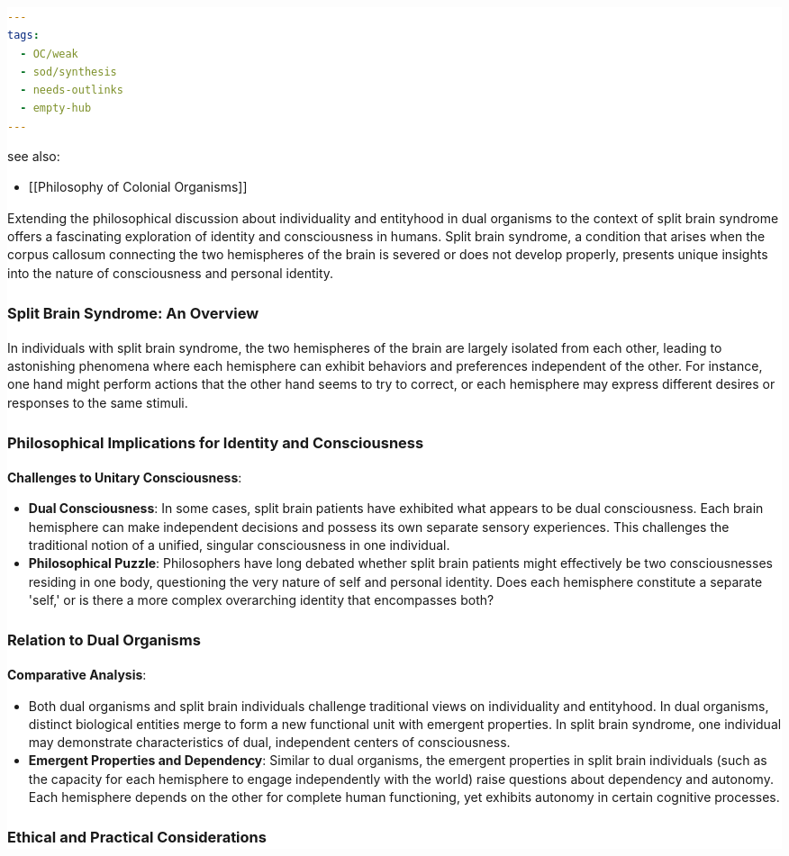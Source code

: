 ```yaml
---
tags:
  - OC/weak
  - sod/synthesis
  - needs-outlinks
  - empty-hub
---
```


see also:
- [[Philosophy of Colonial Organisms]]

Extending the philosophical discussion about individuality and entityhood in dual organisms to the context of split brain syndrome offers a fascinating exploration of identity and consciousness in humans. Split brain syndrome, a condition that arises when the corpus callosum connecting the two hemispheres of the brain is severed or does not develop properly, presents unique insights into the nature of consciousness and personal identity.

### Split Brain Syndrome: An Overview

In individuals with split brain syndrome, the two hemispheres of the brain are largely isolated from each other, leading to astonishing phenomena where each hemisphere can exhibit behaviors and preferences independent of the other. For instance, one hand might perform actions that the other hand seems to try to correct, or each hemisphere may express different desires or responses to the same stimuli.

### Philosophical Implications for Identity and Consciousness

**Challenges to Unitary Consciousness**:
- **Dual Consciousness**: In some cases, split brain patients have exhibited what appears to be dual consciousness. Each brain hemisphere can make independent decisions and possess its own separate sensory experiences. This challenges the traditional notion of a unified, singular consciousness in one individual.
- **Philosophical Puzzle**: Philosophers have long debated whether split brain patients might effectively be two consciousnesses residing in one body, questioning the very nature of self and personal identity. Does each hemisphere constitute a separate 'self,' or is there a more complex overarching identity that encompasses both?

### Relation to Dual Organisms

**Comparative Analysis**:
- Both dual organisms and split brain individuals challenge traditional views on individuality and entityhood. In dual organisms, distinct biological entities merge to form a new functional unit with emergent properties. In split brain syndrome, one individual may demonstrate characteristics of dual, independent centers of consciousness.
- **Emergent Properties and Dependency**: Similar to dual organisms, the emergent properties in split brain individuals (such as the capacity for each hemisphere to engage independently with the world) raise questions about dependency and autonomy. Each hemisphere depends on the other for complete human functioning, yet exhibits autonomy in certain cognitive processes.

### Ethical and Practical Considerations

